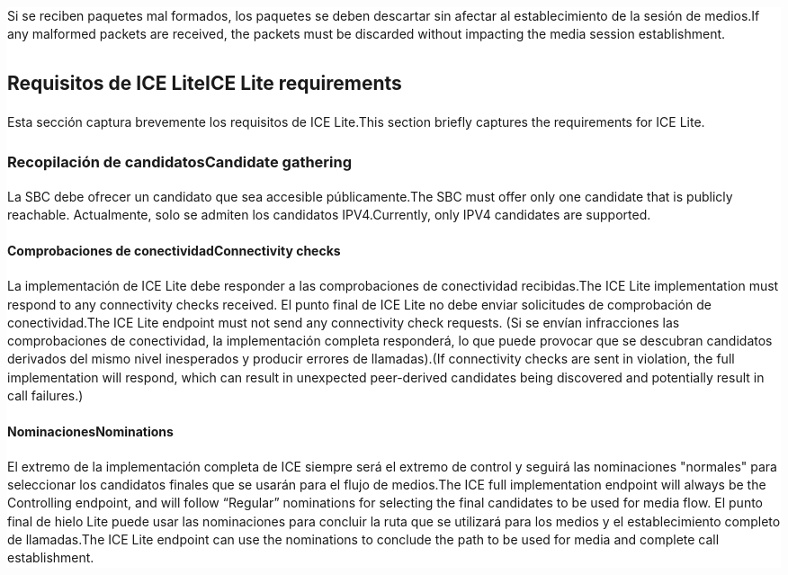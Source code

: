 <span data-ttu-id="51871-122">Si se reciben paquetes mal formados, los paquetes se deben descartar sin afectar al establecimiento de la sesión de medios.</span><span class="sxs-lookup"><span data-stu-id="51871-122">If any malformed packets are received, the packets must be discarded without impacting the media session establishment.</span></span>

## <a name="ice-lite-requirements"></a><span data-ttu-id="51871-123">Requisitos de ICE Lite</span><span class="sxs-lookup"><span data-stu-id="51871-123">ICE Lite requirements</span></span>

<span data-ttu-id="51871-124">Esta sección captura brevemente los requisitos de ICE Lite.</span><span class="sxs-lookup"><span data-stu-id="51871-124">This section briefly captures the requirements for ICE Lite.</span></span>

### <a name="candidate-gathering"></a><span data-ttu-id="51871-125">Recopilación de candidatos</span><span class="sxs-lookup"><span data-stu-id="51871-125">Candidate gathering</span></span>

<span data-ttu-id="51871-126">La SBC debe ofrecer un candidato que sea accesible públicamente.</span><span class="sxs-lookup"><span data-stu-id="51871-126">The SBC must offer only one candidate that is publicly reachable.</span></span> <span data-ttu-id="51871-127">Actualmente, solo se admiten los candidatos IPV4.</span><span class="sxs-lookup"><span data-stu-id="51871-127">Currently, only IPV4 candidates are supported.</span></span>


#### <a name="connectivity-checks"></a><span data-ttu-id="51871-128">Comprobaciones de conectividad</span><span class="sxs-lookup"><span data-stu-id="51871-128">Connectivity checks</span></span>

<span data-ttu-id="51871-129">La implementación de ICE Lite debe responder a las comprobaciones de conectividad recibidas.</span><span class="sxs-lookup"><span data-stu-id="51871-129">The ICE Lite implementation must respond to any connectivity checks received.</span></span> <span data-ttu-id="51871-130">El punto final de ICE Lite no debe enviar solicitudes de comprobación de conectividad.</span><span class="sxs-lookup"><span data-stu-id="51871-130">The ICE Lite endpoint must not send any connectivity check requests.</span></span> <span data-ttu-id="51871-131">(Si se envían infracciones las comprobaciones de conectividad, la implementación completa responderá, lo que puede provocar que se descubran candidatos derivados del mismo nivel inesperados y producir errores de llamadas).</span><span class="sxs-lookup"><span data-stu-id="51871-131">(If connectivity checks are sent in violation, the full implementation will respond, which can result in unexpected peer-derived candidates being discovered and potentially result in call failures.)</span></span>

#### <a name="nominations"></a><span data-ttu-id="51871-132">Nominaciones</span><span class="sxs-lookup"><span data-stu-id="51871-132">Nominations</span></span>

<span data-ttu-id="51871-133">El extremo de la implementación completa de ICE siempre será el extremo de control y seguirá las nominaciones "normales" para seleccionar los candidatos finales que se usarán para el flujo de medios.</span><span class="sxs-lookup"><span data-stu-id="51871-133">The ICE full implementation endpoint will always be the Controlling endpoint, and will follow “Regular” nominations for selecting the final candidates to be used for media flow.</span></span> <span data-ttu-id="51871-134">El punto final de hielo Lite puede usar las nominaciones para concluir la ruta que se utilizará para los medios y el establecimiento completo de llamadas.</span><span class="sxs-lookup"><span data-stu-id="51871-134">The ICE Lite endpoint can use the nominations to conclude the path to be used for media and complete call establishment.</span></span>
